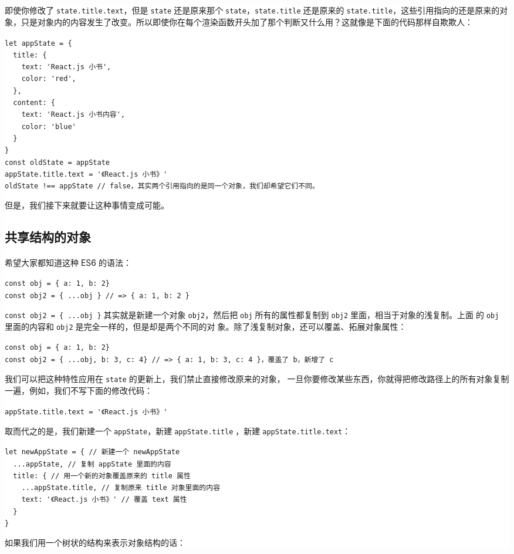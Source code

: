 <p>即使你修改了 <code>state.title.text</code>，但是 <code>state</code> 还是原来那个 <code>state</code>，<code>state.title</code> 还是原来的 <code>state.title</code>，这些引用指向的还是原来的对象，只是对象内的内容发生了改变。所以即使你在每个渲染函数开头加了那个判断又什么用？这就像是下面的代码那样自欺欺人：</p>

<pre><code class="language-javascript">let appState = {
  title: {
    text: 'React.js 小书',
    color: 'red',
  },
  content: {
    text: 'React.js 小书内容',
    color: 'blue'
  }
}
const oldState = appState
appState.title.text = '《React.js 小书》'
oldState !== appState // false，其实两个引用指向的是同一个对象，我们却希望它们不同。
</code></pre>

<p>但是，我们接下来就要让这种事情变成可能。</p>

<h2 id="共享结构的对象">共享结构的对象</h2>
<p>希望大家都知道这种 ES6 的语法：</p>

<pre><code class="language-javascript">const obj = { a: 1, b: 2}
const obj2 = { ...obj } // =&gt; { a: 1, b: 2 }
</code></pre>

<p><code>const obj2 = { ...obj }</code> 其实就是新建一个对象 <code>obj2</code>，然后把 <code>obj</code> 所有的属性都复制到 <code>obj2</code> 里面，相当于对象的浅复制。上面
的 <code>obj</code> 里面的内容和 <code>obj2</code> 是完全一样的，但是却是两个不同的对
象。除了浅复制对象，还可以覆盖、拓展对象属性：</p>

<pre><code class="language-javascript">const obj = { a: 1, b: 2}
const obj2 = { ...obj, b: 3, c: 4} // =&gt; { a: 1, b: 3, c: 4 }，覆盖了 b，新增了 c
</code></pre>

<p>我们可以把这种特性应用在 <code>state</code> 的更新上，我们禁止直接修改原来的对象，
一旦你要修改某些东西，你就得把修改路径上的所有对象复制一遍，例如，我们不写下面的修改代码：</p>

<pre><code class="language-javascript">appState.title.text = '《React.js 小书》'
</code></pre>

<p>取而代之的是，我们新建一个 <code>appState</code>，新建 <code>appState.title</code>
，新建 <code>appState.title.text</code>：</p>

<pre><code class="language-javascript">let newAppState = { // 新建一个 newAppState
  ...appState, // 复制 appState 里面的内容
  title: { // 用一个新的对象覆盖原来的 title 属性
    ...appState.title, // 复制原来 title 对象里面的内容
    text: '《React.js 小书》' // 覆盖 text 属性
  }
}
</code></pre>

<p>如果我们用一个树状的结构来表示对象结构的话：</p>
